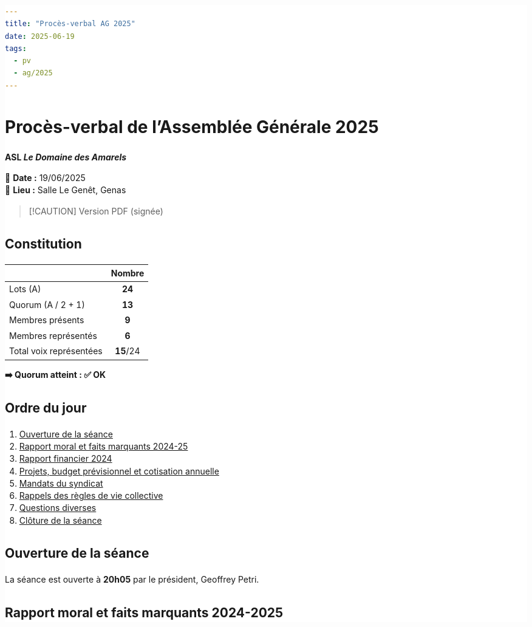 ```yaml
---
title: "Procès-verbal AG 2025"
date: 2025-06-19
tags:
  - pv
  - ag/2025
---
```

# Procès-verbal de l’Assemblée Générale 2025
**ASL _Le Domaine des Amarels_**

📅 **Date :** 19/06/2025  
📍 **Lieu :** Salle Le Genêt, Genas

> [!CAUTION] Version PDF (signée)

## Constitution

|                         |   Nombre    |
| ----------------------- | :---------: |
| Lots (A)                |   **24**    |
| Quorum (A / 2 + 1)      |   **13**    |
| Membres présents        |    **9**    |
| Membres représentés     |    **6**    |
| Total voix représentées | **15**/24   |

**➡️ Quorum atteint : ✅ OK**

## Ordre du jour

1. [Ouverture de la séance](#ouverture-de-la-séance)
1. [Rapport moral et faits marquants 2024-25](#rapport-moral-et-faits-marquants-2024-25)
1. [Rapport financier 2024](#rapport-financier-2024-25)
1. [Projets, budget prévisionnel et cotisation annuelle](#projets-budget-prévisionnel-et-cotisation-annuelle)
1. [Mandats du syndicat](#mandats-du-syndicat)
1. [Rappels des règles de vie collective](#rappels-des-règles-de-vie-collective)
1. [Questions diverses](#questions-diverses)
1. [Clôture de la séance](#clôture-de-la-séance)

## Ouverture de la séance

La séance est ouverte à **20h05** par le président, Geoffrey Petri.

## Rapport moral et faits marquants 2024-2025

